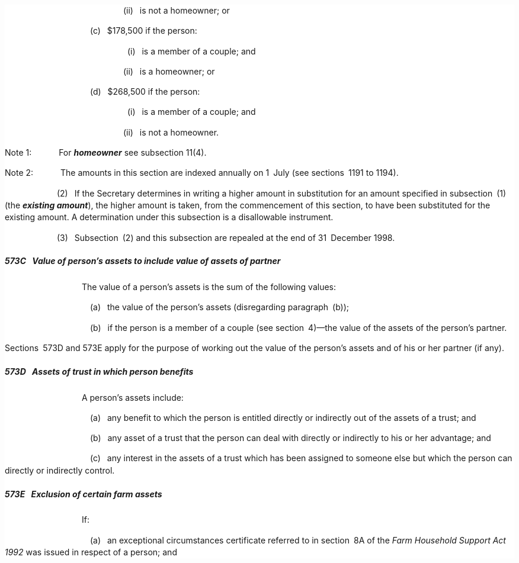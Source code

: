                              (ii)  is not a homeowner; or

                     (c)  $178,500 if the person:

                              (i)  is a member of a couple; and

                             (ii)  is a homeowner; or

                     (d)  $268,500 if the person:

                              (i)  is a member of a couple; and

                             (ii)  is not a homeowner.

Note 1:       For **_homeowner_** see subsection 11(4).

Note 2:       The amounts in this section are indexed annually on 1 July (see sections 1191 to 1194).

             (2)  If the Secretary determines in writing a higher amount in substitution for an amount specified in subsection (1) (the **_existing amount_**), the higher amount is taken, from the commencement of this section, to have been substituted for the existing amount. A determination under this subsection is a disallowable instrument.

             (3)  Subsection (2) and this subsection are repealed at the end of 31 December 1998.

##### <a id="573C"></a>573C  Value of person’s assets to include value of assets of partner

                   The value of a person’s assets is the sum of the following values:

                     (a)  the value of the person’s assets (disregarding paragraph (b));

                     (b)  if the person is a member of a couple (see section 4)—the value of the assets of the person’s partner.

Sections 573D and 573E apply for the purpose of working out the value of the person’s assets and of his or her partner (if any).

##### <a id="573D"></a>573D  Assets of trust in which person benefits

                   A person’s assets include:

                     (a)  any benefit to which the person is entitled directly or indirectly out of the assets of a trust; and

                     (b)  any asset of a trust that the person can deal with directly or indirectly to his or her advantage; and

                     (c)  any interest in the assets of a trust which has been assigned to someone else but which the person can directly or indirectly control.

##### <a id="573E"></a>573E  Exclusion of certain farm assets

                   If:

                     (a)  an exceptional circumstances certificate referred to in section 8A of the _Farm Household Support Act 1992_ was issued in respect of a person; and
